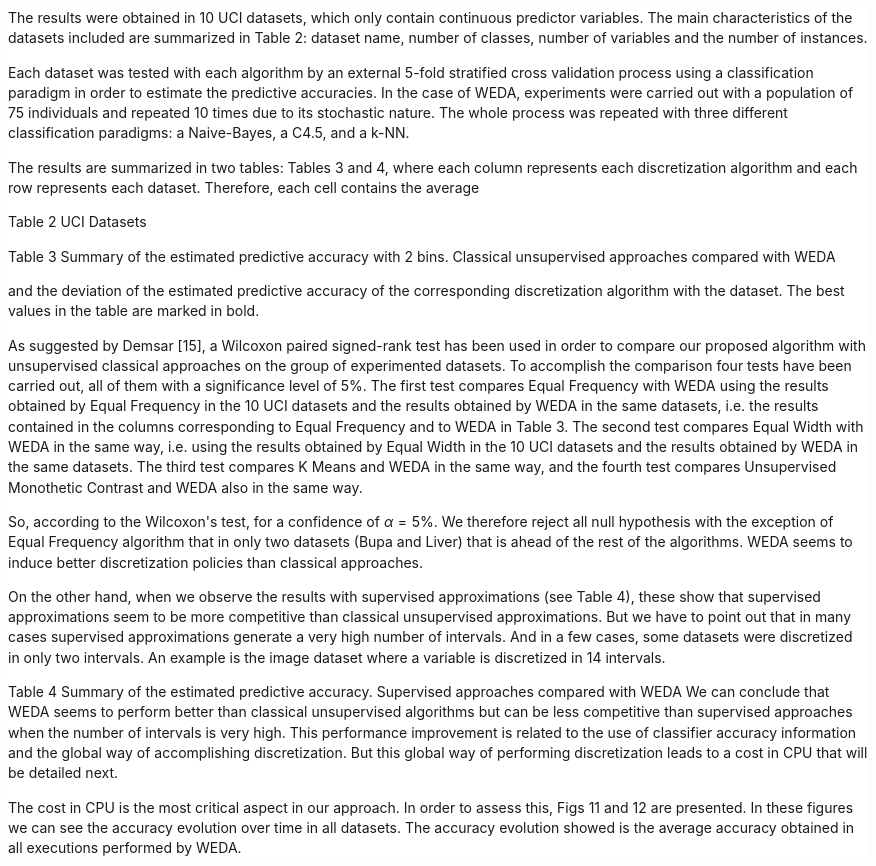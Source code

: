The results were obtained in 10 UCI datasets, which only contain continuous predictor variables. The main characteristics of the datasets included are summarized in Table 2: dataset name, number of classes, number of variables and the number of instances.

Each dataset was tested with each algorithm by an external 5-fold stratified cross validation process using a classification paradigm in order to estimate the predictive accuracies. In the case of WEDA, experiments were carried out with a population of 75 individuals and repeated 10 times due to its stochastic nature. The whole process was repeated with three different classification paradigms: a Naive-Bayes, a C4.5, and a k-NN.

The results are summarized in two tables: Tables 3 and 4, where each column represents each discretization algorithm and each row represents each dataset. Therefore, each cell contains the average

Table 2
UCI Datasets

Table 3
Summary of the estimated predictive accuracy with 2 bins. Classical unsupervised approaches compared with WEDA

and the deviation of the estimated predictive accuracy of the corresponding discretization algorithm with the dataset. The best values in the table are marked in bold.

As suggested by Demsar [15], a Wilcoxon paired signed-rank test has been used in order to compare our proposed algorithm with unsupervised classical approaches on the group of experimented datasets. To accomplish the comparison four tests have been carried out, all of them with a significance level of $5 \%$. The first test compares Equal Frequency with WEDA using the results obtained by Equal Frequency in the 10 UCI datasets and the results obtained by WEDA in the same datasets, i.e. the results contained in the columns corresponding to Equal Frequency and to WEDA in Table 3. The second test compares Equal Width with WEDA in the same way, i.e. using the results obtained by Equal Width in the 10 UCI datasets and the results obtained by WEDA in the same datasets. The third test compares K Means and WEDA in the same way, and the fourth test compares Unsupervised Monothetic Contrast and WEDA also in the same way.

So, according to the Wilcoxon's test, for a confidence of $\alpha=5 \%$. We therefore reject all null hypothesis with the exception of Equal Frequency algorithm that in only two datasets (Bupa and Liver) that is ahead of the rest of the algorithms. WEDA seems to induce better discretization policies than classical approaches.

On the other hand, when we observe the results with supervised approximations (see Table 4), these show that supervised approximations seem to be more competitive than classical unsupervised approximations. But we have to point out that in many cases supervised approximations generate a very high number of intervals. And in a few cases, some datasets were discretized in only two intervals. An example is the image dataset where a variable is discretized in 14 intervals.

Table 4
Summary of the estimated predictive accuracy. Supervised approaches compared with WEDA
We can conclude that WEDA seems to perform better than classical unsupervised algorithms but can be less competitive than supervised approaches when the number of intervals is very high. This performance improvement is related to the use of classifier accuracy information and the global way of accomplishing discretization. But this global way of performing discretization leads to a cost in CPU that will be detailed next.

The cost in CPU is the most critical aspect in our approach. In order to assess this, Figs 11 and 12 are presented. In these figures we can see the accuracy evolution over time in all datasets. The accuracy evolution showed is the average accuracy obtained in all executions performed by WEDA.


[^0]:    *Corresponding author. Tel.: +34 943018000; Fax: +34 943015590; E-mail: josehuis.flores@si.ehu.es.